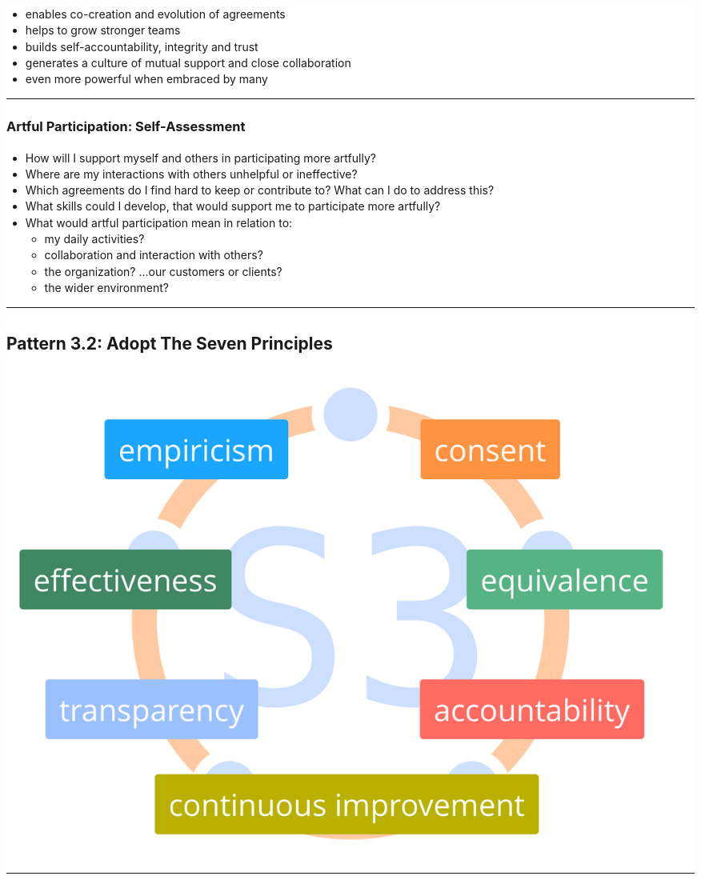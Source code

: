 - enables co-creation and evolution of agreements
- helps to grow stronger teams
- builds self-accountability, integrity and trust
- generates a culture of mutual support and close collaboration
- even more powerful when embraced by many

---

### Artful Participation: Self-Assessment

-   How will I support myself and others in participating more artfully? 
-   Where are my interactions with others unhelpful or ineffective?
-   Which agreements do I find hard to keep or contribute to? What can I do to address this?
-   What skills could I develop, that would support me to participate more artfully?
-   What would artful participation mean in relation to:
    -   my daily activities?
    -   collaboration and interaction with others?
    -   the organization? ...our customers or clients?
    -   the wider environment?


---

## Pattern 3.2: Adopt The Seven Principles

![inline,fit](img/framework/s3-principles-plain.png)

---